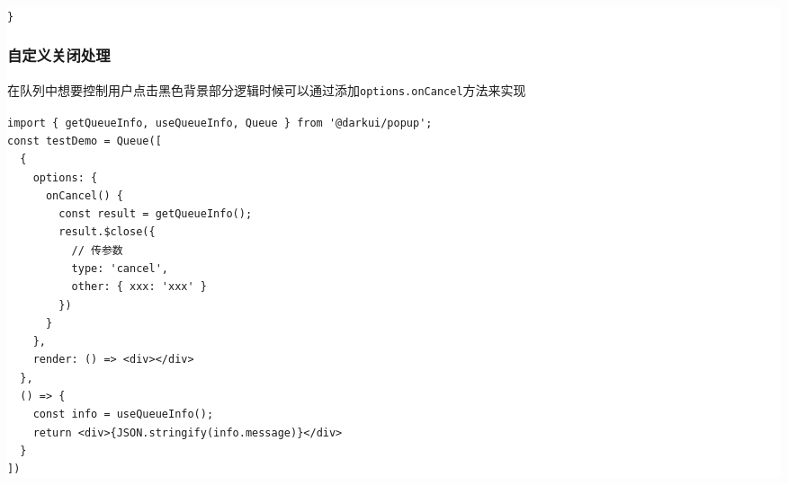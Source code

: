 ```ts
}
```

### 自定义关闭处理
在队列中想要控制用户点击黑色背景部分逻辑时候可以通过添加`options.onCancel`方法来实现
```tsx | pure
import { getQueueInfo, useQueueInfo, Queue } from '@darkui/popup';
const testDemo = Queue([
  {
    options: {
      onCancel() {
        const result = getQueueInfo();
        result.$close({
          // 传参数
          type: 'cancel',
          other: { xxx: 'xxx' }
        })
      }
    },
    render: () => <div></div>
  },
  () => {
    const info = useQueueInfo();
    return <div>{JSON.stringify(info.message)}</div>
  }
])
```
